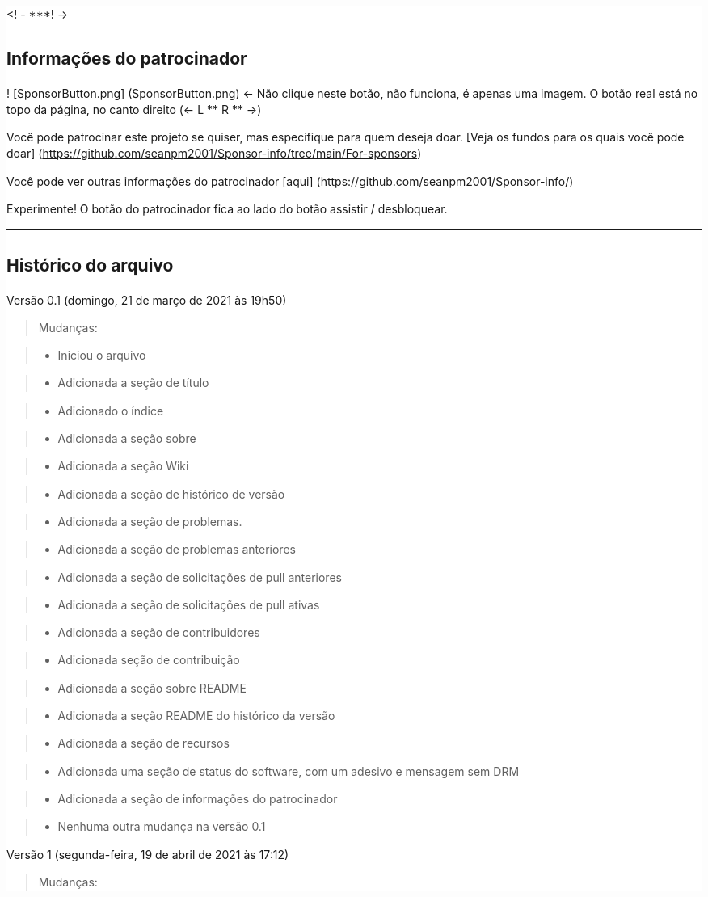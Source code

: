 <! - ***! ->

## Informações do patrocinador

! [SponsorButton.png] (SponsorButton.png) <- Não clique neste botão, não funciona, é apenas uma imagem. O botão real está no topo da página, no canto direito (<- L ** R ** ->)

Você pode patrocinar este projeto se quiser, mas especifique para quem deseja doar. [Veja os fundos para os quais você pode doar] (https://github.com/seanpm2001/Sponsor-info/tree/main/For-sponsors)

Você pode ver outras informações do patrocinador [aqui] (https://github.com/seanpm2001/Sponsor-info/)

Experimente! O botão do patrocinador fica ao lado do botão assistir / desbloquear.

***

## Histórico do arquivo

Versão 0.1 (domingo, 21 de março de 2021 às 19h50)

> Mudanças:

> * Iniciou o arquivo

> * Adicionada a seção de título

> * Adicionado o índice

> * Adicionada a seção sobre

> * Adicionada a seção Wiki

> * Adicionada a seção de histórico de versão

> * Adicionada a seção de problemas.

> * Adicionada a seção de problemas anteriores

> * Adicionada a seção de solicitações de pull anteriores

> * Adicionada a seção de solicitações de pull ativas

> * Adicionada a seção de contribuidores

> * Adicionada seção de contribuição

> * Adicionada a seção sobre README

> * Adicionada a seção README do histórico da versão

> * Adicionada a seção de recursos

> * Adicionada uma seção de status do software, com um adesivo e mensagem sem DRM

> * Adicionada a seção de informações do patrocinador

> * Nenhuma outra mudança na versão 0.1

Versão 1 (segunda-feira, 19 de abril de 2021 às 17:12)

> Mudanças:
